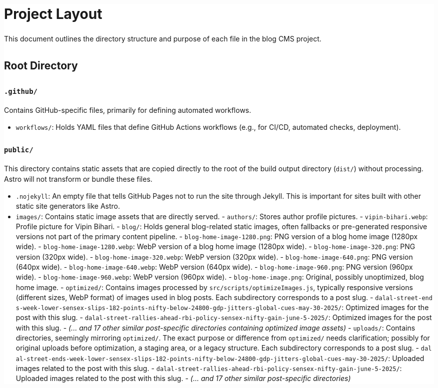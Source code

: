 # Project Layout

This document outlines the directory structure and purpose of each file in the blog CMS project.

## Root Directory

### `.github/`

Contains GitHub-specific files, primarily for defining automated workflows.

-   `workflows/`: Holds YAML files that define GitHub Actions workflows (e.g., for CI/CD, automated checks, deployment).

### `public/`

This directory contains static assets that are copied directly to the root of the build output directory (`dist/`) without processing. Astro will not transform or bundle these files.

-   `.nojekyll`: An empty file that tells GitHub Pages not to run the site through Jekyll. This is important for sites built with other static site generators like Astro.
-   `images/`: Contains static image assets that are directly served.
            -   `authors/`: Stores author profile pictures.
                -   `vipin-bihari.webp`: Profile picture for Vipin Bihari.
            -   `blog/`: Holds general blog-related static images, often fallbacks or pre-generated responsive versions not part of the primary content pipeline.
                -   `blog-home-image-1280.png`: PNG version of a blog home image (1280px wide).
                -   `blog-home-image-1280.webp`: WebP version of a blog home image (1280px wide).
                -   `blog-home-image-320.png`: PNG version (320px wide).
                -   `blog-home-image-320.webp`: WebP version (320px wide).
                -   `blog-home-image-640.png`: PNG version (640px wide).
                -   `blog-home-image-640.webp`: WebP version (640px wide).
                -   `blog-home-image-960.png`: PNG version (960px wide).
                -   `blog-home-image-960.webp`: WebP version (960px wide).
                -   `blog-home-image.png`: Original, possibly unoptimized, blog home image.
            -   `optimized/`: Contains images processed by `src/scripts/optimizeImages.js`, typically responsive versions (different sizes, WebP format) of images used in blog posts. Each subdirectory corresponds to a post slug.
                -   `dalal-street-ends-week-lower-sensex-slips-182-points-nifty-below-24800-gdp-jitters-global-cues-may-30-2025/`: Optimized images for the post with this slug.
                -   `dalal-street-rallies-ahead-rbi-policy-sensex-nifty-gain-june-5-2025/`: Optimized images for the post with this slug.
                -   *(... and 17 other similar post-specific directories containing optimized image assets)*
            -   `uploads/`: Contains directories, seemingly mirroring `optimized/`. The exact purpose or difference from `optimized/` needs clarification; possibly for original uploads before optimization, a staging area, or a legacy structure. Each subdirectory corresponds to a post slug.
                -   `dalal-street-ends-week-lower-sensex-slips-182-points-nifty-below-24800-gdp-jitters-global-cues-may-30-2025/`: Uploaded images related to the post with this slug.
                -   `dalal-street-rallies-ahead-rbi-policy-sensex-nifty-gain-june-5-2025/`: Uploaded images related to the post with this slug.
                -   *(... and 17 other similar post-specific directories)*
